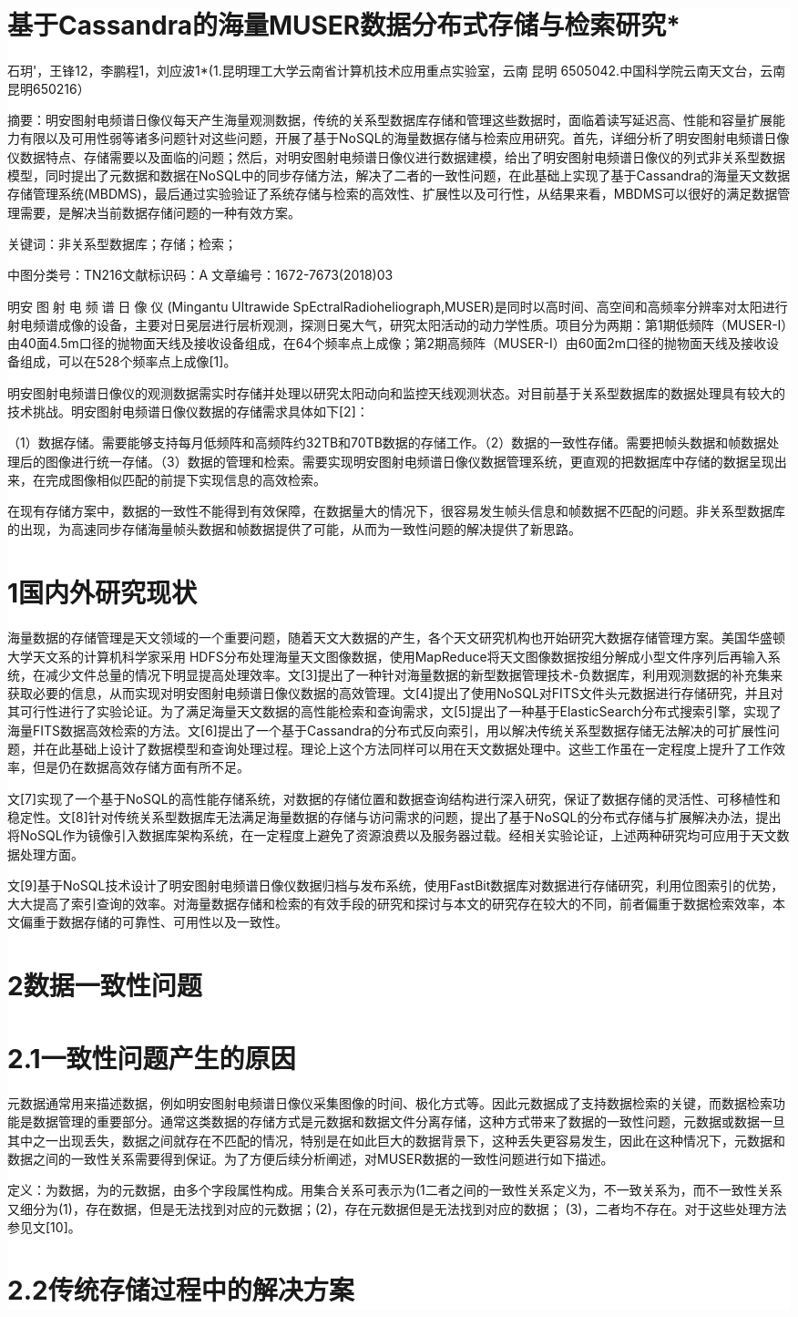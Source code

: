 # 基于Cassandra的海量MUSER数据分布式存储与检索研究\*

石玥'，王锋12，李鹏程1，刘应波1\*(1.昆明理工大学云南省计算机技术应用重点实验室，云南 昆明 6505042.中国科学院云南天文台，云南 昆明650216）

摘要：明安图射电频谱日像仪每天产生海量观测数据，传统的关系型数据库存储和管理这些数据时，面临着读写延迟高、性能和容量扩展能力有限以及可用性弱等诸多问题针对这些问题，开展了基于NoSQL的海量数据存储与检索应用研究。首先，详细分析了明安图射电频谱日像仪数据特点、存储需要以及面临的问题；然后，对明安图射电频谱日像仪进行数据建模，给出了明安图射电频谱日像仪的列式非关系型数据模型，同时提出了元数据和数据在NoSQL中的同步存储方法，解决了二者的一致性问题，在此基础上实现了基于Cassandra的海量天文数据存储管理系统(MBDMS)，最后通过实验验证了系统存储与检索的高效性、扩展性以及可行性，从结果来看，MBDMS可以很好的满足数据管理需要，是解决当前数据存储问题的一种有效方案。

关键词：非关系型数据库；存储；检索；

中图分类号：TN216文献标识码：A 文章编号：1672-7673(2018)03

明安 图 射 电 频 谱 日 像 仪 (Mingantu Ultrawide SpEctralRadioheliograph,MUSER)是同时以高时间、高空间和高频率分辨率对太阳进行射电频谱成像的设备，主要对日冕层进行层析观测，探测日冕大气，研究太阳活动的动力学性质。项目分为两期：第1期低频阵（MUSER-I）由40面4.5m口径的抛物面天线及接收设备组成，在64个频率点上成像；第2期高频阵（MUSER-I）由60面2m口径的抛物面天线及接收设备组成，可以在528个频率点上成像[1]。

明安图射电频谱日像仪的观测数据需实时存储并处理以研究太阳动向和监控天线观测状态。对目前基于关系型数据库的数据处理具有较大的技术挑战。明安图射电频谱日像仪数据的存储需求具体如下[2]：

（1）数据存储。需要能够支持每月低频阵和高频阵约32TB和70TB数据的存储工作。（2）数据的一致性存储。需要把帧头数据和帧数据处理后的图像进行统一存储。（3）数据的管理和检索。需要实现明安图射电频谱日像仪数据管理系统，更直观的把数据库中存储的数据呈现出来，在完成图像相似匹配的前提下实现信息的高效检索。

在现有存储方案中，数据的一致性不能得到有效保障，在数据量大的情况下，很容易发生帧头信息和帧数据不匹配的问题。非关系型数据库的出现，为高速同步存储海量帧头数据和帧数据提供了可能，从而为一致性问题的解决提供了新思路。

# 1国内外研究现状

海量数据的存储管理是天文领域的一个重要问题，随着天文大数据的产生，各个天文研究机构也开始研究大数据存储管理方案。美国华盛顿大学天文系的计算机科学家采用 HDFS分布处理海量天文图像数据，使用MapReduce将天文图像数据按组分解成小型文件序列后再输入系统，在减少文件总量的情况下明显提高处理效率。文[3]提出了一种针对海量数据的新型数据管理技术-负数据库，利用观测数据的补充集来获取必要的信息，从而实现对明安图射电频谱日像仪数据的高效管理。文[4]提出了使用NoSQL对FITS文件头元数据进行存储研究，并且对其可行性进行了实验论证。为了满足海量天文数据的高性能检索和查询需求，文[5]提出了一种基于ElasticSearch分布式搜索引擎，实现了海量FITS数据高效检索的方法。文[6]提出了一个基于Cassandra的分布式反向索引，用以解决传统关系型数据存储无法解决的可扩展性问题，并在此基础上设计了数据模型和查询处理过程。理论上这个方法同样可以用在天文数据处理中。这些工作虽在一定程度上提升了工作效率，但是仍在数据高效存储方面有所不足。

文[7]实现了一个基于NoSQL的高性能存储系统，对数据的存储位置和数据查询结构进行深入研究，保证了数据存储的灵活性、可移植性和稳定性。文[8]针对传统关系型数据库无法满足海量数据的存储与访问需求的问题，提出了基于NoSQL的分布式存储与扩展解决办法，提出将NoSQL作为镜像引入数据库架构系统，在一定程度上避免了资源浪费以及服务器过载。经相关实验论证，上述两种研究均可应用于天文数据处理方面。

文[9]基于NoSQL技术设计了明安图射电频谱日像仪数据归档与发布系统，使用FastBit数据库对数据进行存储研究，利用位图索引的优势，大大提高了索引查询的效率。对海量数据存储和检索的有效手段的研究和探讨与本文的研究存在较大的不同，前者偏重于数据检索效率，本文偏重于数据存储的可靠性、可用性以及一致性。

# 2数据一致性问题

# 2.1一致性问题产生的原因

元数据通常用来描述数据，例如明安图射电频谱日像仪采集图像的时间、极化方式等。因此元数据成了支持数据检索的关键，而数据检索功能是数据管理的重要部分。通常这类数据的存储方式是元数据和数据文件分离存储，这种方式带来了数据的一致性问题，元数据或数据一旦其中之一出现丢失，数据之间就存在不匹配的情况，特别是在如此巨大的数据背景下，这种丢失更容易发生，因此在这种情况下，元数据和数据之间的一致性关系需要得到保证。为了方便后续分析阐述，对MUSER数据的一致性问题进行如下描述。

定义：为数据，为的元数据，由多个字段属性构成。用集合关系可表示为(1二者之间的一致性关系定义为，不一致关系为，而不一致性关系又细分为(1)，存在数据，但是无法找到对应的元数据；(2)，存在元数据但是无法找到对应的数据； (3)，二者均不存在。对于这些处理方法参见文[10]。

# 2.2传统存储过程中的解决方案
